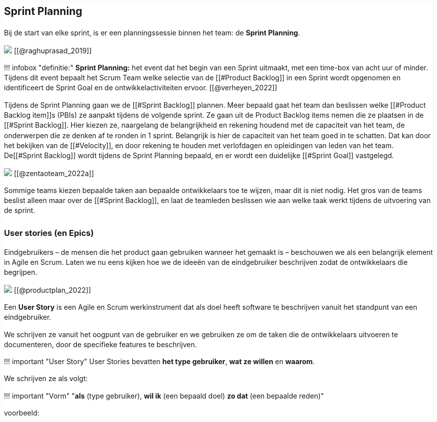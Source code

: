 
## Sprint Planning

Bij de start van elke sprint, is er een planningssessie binnen het team: de **Sprint Planning**.

![](https://i.imgur.com/gVPiokj.png)
[[@raghuprasad_2019]]

!!! infobox "definitie:"
	**Sprint Planning:** het event dat het begin van een Sprint uitmaakt, met een time-box van acht uur of minder. Tijdens dit event bepaalt het Scrum Team welke selectie van de [[#Product Backlog]] in een Sprint wordt opgenomen en identificeert de Sprint Goal en de ontwikkelactiviteiten ervoor. [[@verheyen_2022]]

Tijdens de Sprint Planning gaan we de [[#Sprint Backlog]] plannen. Meer bepaald gaat het team dan beslissen welke [[#Product Backlog item]]s (PBIs) ze aanpakt tijdens de volgende sprint. Ze gaan uit de Product Backlog items nemen die ze plaatsen in de [[#Sprint Backlog]]. Hier kiezen ze, naargelang de belangrijkheid en rekening houdend met de capaciteit van het team, de onderwerpen die ze denken af te ronden in 1 sprint. Belangrijk is hier de capaciteit van het team goed in te schatten. Dat kan door het bekijken van de [[#Velocity]], en door rekening te houden met verlofdagen en opleidingen van leden van het team. 
De[[#Sprint Backlog]] wordt tijdens de Sprint Planning bepaald, en er wordt een duidelijke [[#Sprint Goal]] vastgelegd.

![](https://i.imgur.com/oHybCrv.png)
[[@zentaoteam_2022a]]


Sommige teams kiezen bepaalde taken aan bepaalde ontwikkelaars toe te wijzen, maar dit is niet nodig. Het gros van de teams beslist alleen maar over de [[#Sprint Backlog]], en laat de teamleden beslissen wie aan welke taak werkt tijdens de uitvoering van de sprint.

### User stories (en Epics)
Eindgebruikers – de mensen die het product gaan gebruiken wanneer het gemaakt is – beschouwen we als een belangrijk element in Agile en Scrum. Laten we nu eens kijken hoe we de ideeën van de eindgebruiker beschrijven zodat de ontwikkelaars die begrijpen.

![](https://i.imgur.com/2nUIGtg.png)
[[@productplan_2022]]

Een **User Story** is een Agile en Scrum werkinstrument dat als doel heeft software te beschrijven vanuit het standpunt van een eindgebruiker.

We schrijven ze vanuit het oogpunt van de gebruiker en we gebruiken ze om de taken die de ontwikkelaars uitvoeren te documenteren, door de specifieke features te beschrijven.

!!! important "User Story"
	User Stories bevatten **het type gebruiker**, **wat ze willen** en **waarom**.

We schrijven ze als volgt: 

!!! important "Vorm"
	"**als** (type gebruiker), **wil ik** (een bepaald doel) **zo dat** (een bepaalde reden)"

voorbeeld:


[^iteratieveontwikkeling]: By Planbox - Own work, CC BY-SA 3.0, https://commons.wikimedia.org/w/index.php?curid=19543504
[^rugbyscrum]: By PierreSelim - Own work, CC BY-SA 3.0, https://commons.wikimedia.org/w/index.php?curid=17336884
[^scrumteam]: by Scrum.org - https://www.scrum.org/resources/blog/equality-accountabilities-scrum